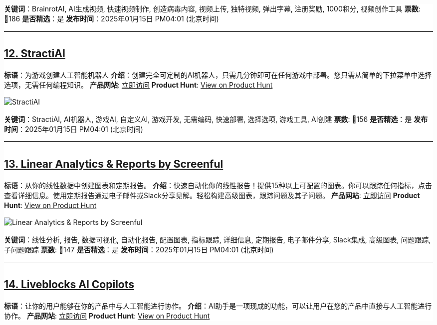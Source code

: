 **关键词**：BrainrotAI, AI生成视频, 快速视频制作, 创造病毒内容, 视频上传, 独特视频, 弹出字幕, 注册奖励, 1000积分, 视频创作工具
**票数**: 🔺186
**是否精选**：是
**发布时间**：2025年01月15日 PM04:01 (北京时间)

---

## [12. StractiAI](https://www.producthunt.com/posts/stractiai?utm_campaign=producthunt-api&utm_medium=api-v2&utm_source=Application%3A+My_PH_APP+%28ID%3A+138680%29)
**标语**：为游戏创建人工智能机器人
**介绍**：创建完全可定制的AI机器人，只需几分钟即可在任何游戏中部署。您只需从简单的下拉菜单中选择选项，无需任何编程知识。
**产品网站**: [立即访问](https://www.producthunt.com/r/T4CDLNM3HVRQ3M?utm_campaign=producthunt-api&utm_medium=api-v2&utm_source=Application%3A+My_PH_APP+%28ID%3A+138680%29)
**Product Hunt**: [View on Product Hunt](https://www.producthunt.com/posts/stractiai?utm_campaign=producthunt-api&utm_medium=api-v2&utm_source=Application%3A+My_PH_APP+%28ID%3A+138680%29)

![StractiAI](https://ph-files.imgix.net/f6e2b1bc-840c-427f-817b-a1b3357c73a3.png?auto=format&fit=crop&frame=1&h=512&w=1024)

**关键词**：StractiAI, AI机器人, 游戏AI, 自定义AI, 游戏开发, 无需编码, 快速部署, 选择选项, 游戏工具, AI创建
**票数**: 🔺156
**是否精选**：是
**发布时间**：2025年01月15日 PM04:01 (北京时间)

---

## [13. Linear Analytics & Reports by Screenful ](https://www.producthunt.com/posts/linear-analytics-reports-by-screenful?utm_campaign=producthunt-api&utm_medium=api-v2&utm_source=Application%3A+My_PH_APP+%28ID%3A+138680%29)
**标语**：从你的线性数据中创建图表和定期报告。
**介绍**：快速自动化你的线性报告！提供15种以上可配置的图表。你可以跟踪任何指标，点击查看详细信息。使用定期报告通过电子邮件或Slack分享见解。轻松构建高级图表，跟踪问题及其子问题。
**产品网站**: [立即访问](https://www.producthunt.com/r/I4WZ5GDBIPBNE2?utm_campaign=producthunt-api&utm_medium=api-v2&utm_source=Application%3A+My_PH_APP+%28ID%3A+138680%29)
**Product Hunt**: [View on Product Hunt](https://www.producthunt.com/posts/linear-analytics-reports-by-screenful?utm_campaign=producthunt-api&utm_medium=api-v2&utm_source=Application%3A+My_PH_APP+%28ID%3A+138680%29)

![Linear Analytics & Reports by Screenful ](https://ph-files.imgix.net/6a18be99-8bf4-4f91-9558-b4bee576e900.png?auto=format&fit=crop&frame=1&h=512&w=1024)

**关键词**：线性分析, 报告, 数据可视化, 自动化报告, 配置图表, 指标跟踪, 详细信息, 定期报告, 电子邮件分享, Slack集成, 高级图表, 问题跟踪, 子问题跟踪
**票数**: 🔺147
**是否精选**：是
**发布时间**：2025年01月15日 PM04:01 (北京时间)

---

## [14. Liveblocks AI Copilots](https://www.producthunt.com/posts/liveblocks-ai-copilots?utm_campaign=producthunt-api&utm_medium=api-v2&utm_source=Application%3A+My_PH_APP+%28ID%3A+138680%29)
**标语**：让你的用户能够在你的产品中与人工智能进行协作。
**介绍**：AI助手是一项现成的功能，可以让用户在您的产品中直接与人工智能进行协作。
**产品网站**: [立即访问](https://www.producthunt.com/r/EIYNOBGAAKIBB3?utm_campaign=producthunt-api&utm_medium=api-v2&utm_source=Application%3A+My_PH_APP+%28ID%3A+138680%29)
**Product Hunt**: [View on Product Hunt](https://www.producthunt.com/posts/liveblocks-ai-copilots?utm_campaign=producthunt-api&utm_medium=api-v2&utm_source=Application%3A+My_PH_APP+%28ID%3A+138680%29)
